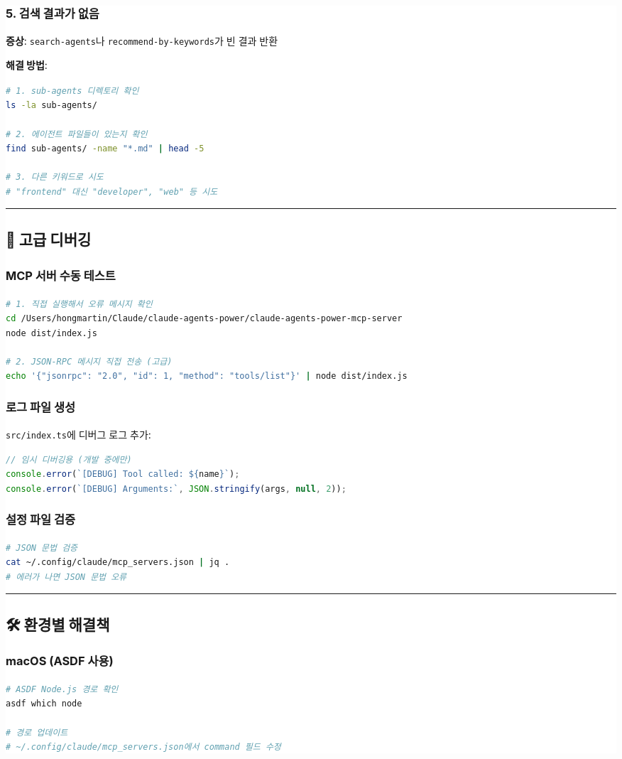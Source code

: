 
### 5. 검색 결과가 없음

**증상**: `search-agents`나 `recommend-by-keywords`가 빈 결과 반환

**해결 방법**:
```bash
# 1. sub-agents 디렉토리 확인
ls -la sub-agents/

# 2. 에이전트 파일들이 있는지 확인
find sub-agents/ -name "*.md" | head -5

# 3. 다른 키워드로 시도
# "frontend" 대신 "developer", "web" 등 시도
```

---

## 🔧 고급 디버깅

### MCP 서버 수동 테스트

```bash
# 1. 직접 실행해서 오류 메시지 확인
cd /Users/hongmartin/Claude/claude-agents-power/claude-agents-power-mcp-server
node dist/index.js

# 2. JSON-RPC 메시지 직접 전송 (고급)
echo '{"jsonrpc": "2.0", "id": 1, "method": "tools/list"}' | node dist/index.js
```

### 로그 파일 생성

`src/index.ts`에 디버그 로그 추가:
```typescript
// 임시 디버깅용 (개발 중에만)
console.error(`[DEBUG] Tool called: ${name}`);
console.error(`[DEBUG] Arguments:`, JSON.stringify(args, null, 2));
```

### 설정 파일 검증

```bash
# JSON 문법 검증
cat ~/.config/claude/mcp_servers.json | jq .
# 에러가 나면 JSON 문법 오류
```

---

## 🛠️ 환경별 해결책

### macOS (ASDF 사용)
```bash
# ASDF Node.js 경로 확인
asdf which node

# 경로 업데이트
# ~/.config/claude/mcp_servers.json에서 command 필드 수정
```
